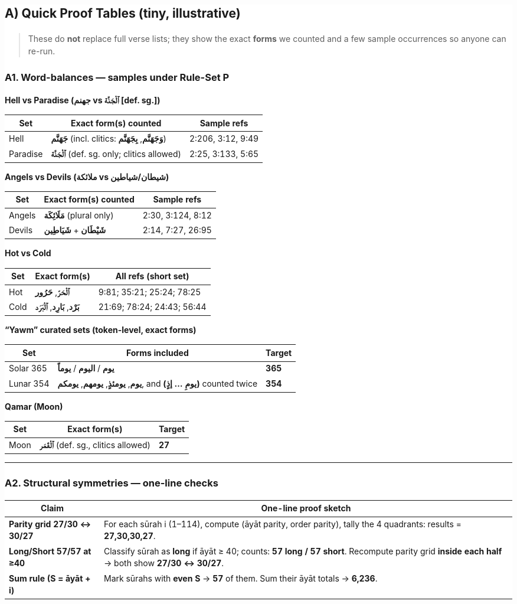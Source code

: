 ## A) Quick Proof Tables (tiny, illustrative)

> These do **not** replace full verse lists; they show the exact **forms** we counted and a few sample occurrences so anyone can re-run.

### A1. Word-balances — samples under Rule-Set P

**Hell vs Paradise (جهنم vs ٱلْجَنَّة \[def. sg.])**

| Set      | Exact form(s) counted                                        | Sample refs       |
| -------- | ------------------------------------------------------------ | ----------------- |
| Hell     | **جَهَنَّم** (incl. clitics: **وَجَهَنَّم**, **بِجَهَنَّم**) | 2:206, 3:12, 9:49 |
| Paradise | **ٱلْجَنَّة** (def. sg. only; clitics allowed)               | 2:25, 3:133, 5:65 |

**Angels vs Devils (ملائكة vs شيطان/شياطين)**

| Set    | Exact form(s) counted        | Sample refs       |
| ------ | ---------------------------- | ----------------- |
| Angels | **مَلَائِكَة** (plural only) | 2:30, 3:124, 8:12 |
| Devils | **شَيْطَان** + **شَيَاطِين** | 2:14, 7:27, 26:95 |

**Hot vs Cold**

| Set  | Exact form(s)                       | All refs (short set)       |
| ---- | ----------------------------------- | -------------------------- |
| Hot  | **ٱلْحَرّ**, **حَرُور**             | 9:81; 35:21; 25:24; 78:25  |
| Cold | **بَرْد**, **بَارِد**, **ٱلْبَرَد** | 21:69; 78:24; 24:43; 56:44 |

**“Yawm” curated sets (token-level, exact forms)**

| Set       | Forms included                                                                | Target  |
| --------- | ----------------------------------------------------------------------------- | ------- |
| Solar 365 | **يوم** / **اليوم** / **يوماً**                                               | **365** |
| Lunar 354 | **يوم**, **يومئذٍ**, **يومهم**, **يومكم**, and **(يومِ … إذٍ)** counted twice | **354** |

**Qamar (Moon)**

| Set  | Exact form(s)                            | Target |
| ---- | ---------------------------------------- | ------ |
| Moon | **ٱلْقَمَر** (def. sg., clitics allowed) | **27** |

---

### A2. Structural symmetries — one-line checks

| Claim                         | One-line proof sketch                                                                                                                              |
| ----------------------------- | -------------------------------------------------------------------------------------------------------------------------------------------------- |
| **Parity grid 27/30 ↔ 30/27** | For each sūrah i (1–114), compute (āyāt parity, order parity), tally the 4 quadrants: results = **27,30,30,27**.                                   |
| **Long/Short 57/57 at ≥40**   | Classify sūrah as **long** if āyāt ≥ 40; counts: **57 long / 57 short**. Recompute parity grid **inside each half** → both show **27/30 ↔ 30/27**. |
| **Sum rule (S = āyāt + i)**   | Mark sūrahs with **even S** → **57** of them. Sum their āyāt totals → **6,236**.                                                                   |
